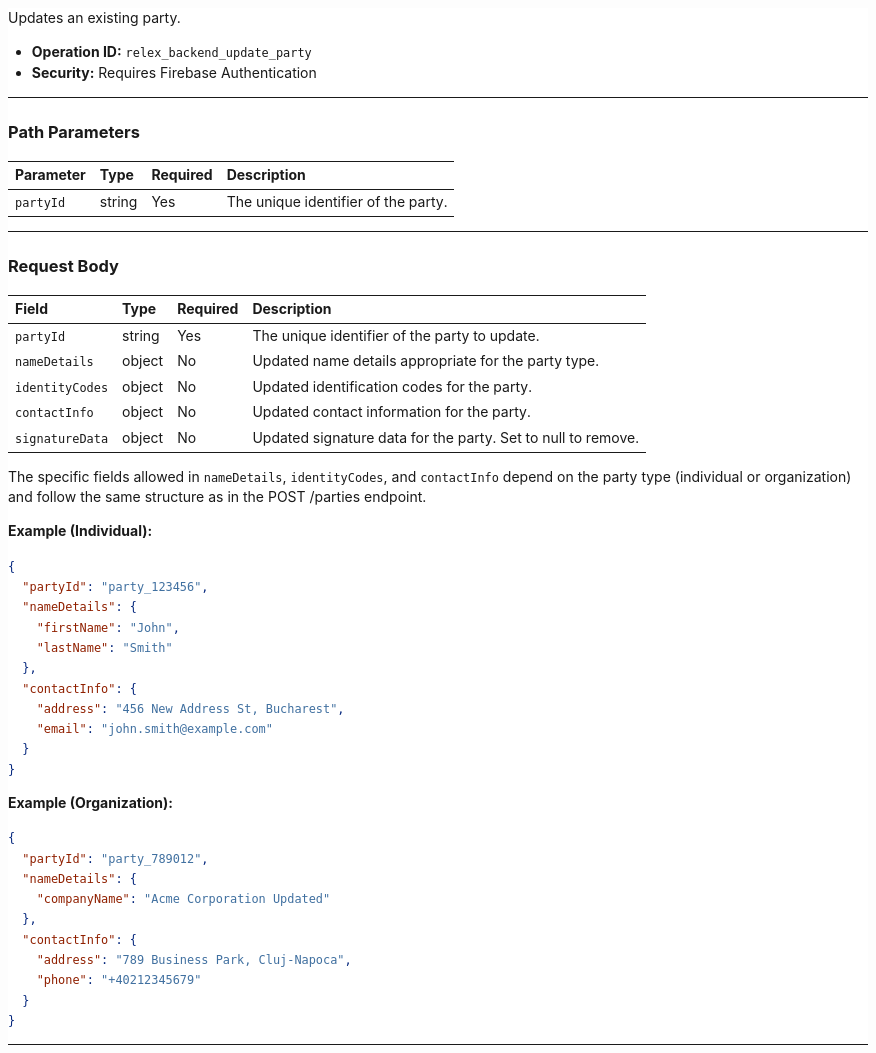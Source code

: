 Updates an existing party.

* **Operation ID:** `relex_backend_update_party`
* **Security:** Requires Firebase Authentication

---

### Path Parameters

| Parameter | Type   | Required | Description                    |
| :-------- | :----- | :------- | :----------------------------- |
| `partyId` | string | Yes      | The unique identifier of the party. |

---

### Request Body

| Field           | Type   | Required | Description                                  |
| :-------------- | :----- | :------- | :------------------------------------------- |
| `partyId`       | string | Yes      | The unique identifier of the party to update.|
| `nameDetails`   | object | No       | Updated name details appropriate for the party type. |
| `identityCodes` | object | No       | Updated identification codes for the party.  |
| `contactInfo`   | object | No       | Updated contact information for the party.   |
| `signatureData` | object | No       | Updated signature data for the party. Set to null to remove. |

The specific fields allowed in `nameDetails`, `identityCodes`, and `contactInfo` depend on the party type (individual or organization) and follow the same structure as in the POST /parties endpoint.

**Example (Individual):**

```json
{
  "partyId": "party_123456",
  "nameDetails": {
    "firstName": "John",
    "lastName": "Smith"
  },
  "contactInfo": {
    "address": "456 New Address St, Bucharest",
    "email": "john.smith@example.com"
  }
}
```

**Example (Organization):**

```json
{
  "partyId": "party_789012",
  "nameDetails": {
    "companyName": "Acme Corporation Updated"
  },
  "contactInfo": {
    "address": "789 Business Park, Cluj-Napoca",
    "phone": "+40212345679"
  }
}
```

---